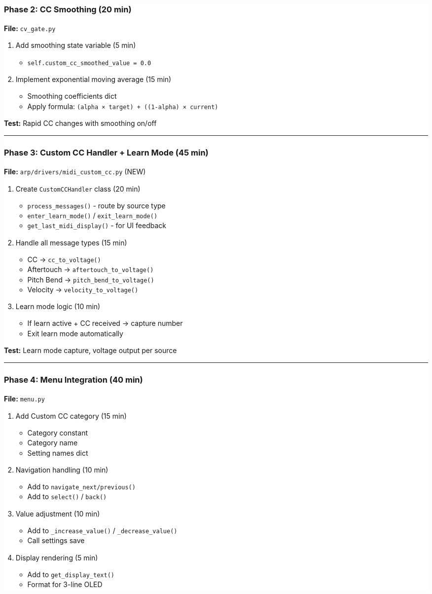 ### Phase 2: CC Smoothing (20 min)
**File:** `cv_gate.py`

1. Add smoothing state variable (5 min)
   - `self.custom_cc_smoothed_value = 0.0`

2. Implement exponential moving average (15 min)
   - Smoothing coefficients dict
   - Apply formula: `(alpha × target) + ((1-alpha) × current)`

**Test:** Rapid CC changes with smoothing on/off

---

### Phase 3: Custom CC Handler + Learn Mode (45 min)
**File:** `arp/drivers/midi_custom_cc.py` (NEW)

1. Create `CustomCCHandler` class (20 min)
   - `process_messages()` - route by source type
   - `enter_learn_mode()` / `exit_learn_mode()`
   - `get_last_midi_display()` - for UI feedback

2. Handle all message types (15 min)
   - CC → `cc_to_voltage()`
   - Aftertouch → `aftertouch_to_voltage()`
   - Pitch Bend → `pitch_bend_to_voltage()`
   - Velocity → `velocity_to_voltage()`

3. Learn mode logic (10 min)
   - If learn active + CC received → capture number
   - Exit learn mode automatically

**Test:** Learn mode capture, voltage output per source

---

### Phase 4: Menu Integration (40 min)
**File:** `menu.py`

1. Add Custom CC category (15 min)
   - Category constant
   - Category name
   - Setting names dict

2. Navigation handling (10 min)
   - Add to `navigate_next/previous()`
   - Add to `select()` / `back()`

3. Value adjustment (10 min)
   - Add to `_increase_value()` / `_decrease_value()`
   - Call settings save

4. Display rendering (5 min)
   - Add to `get_display_text()`
   - Format for 3-line OLED
